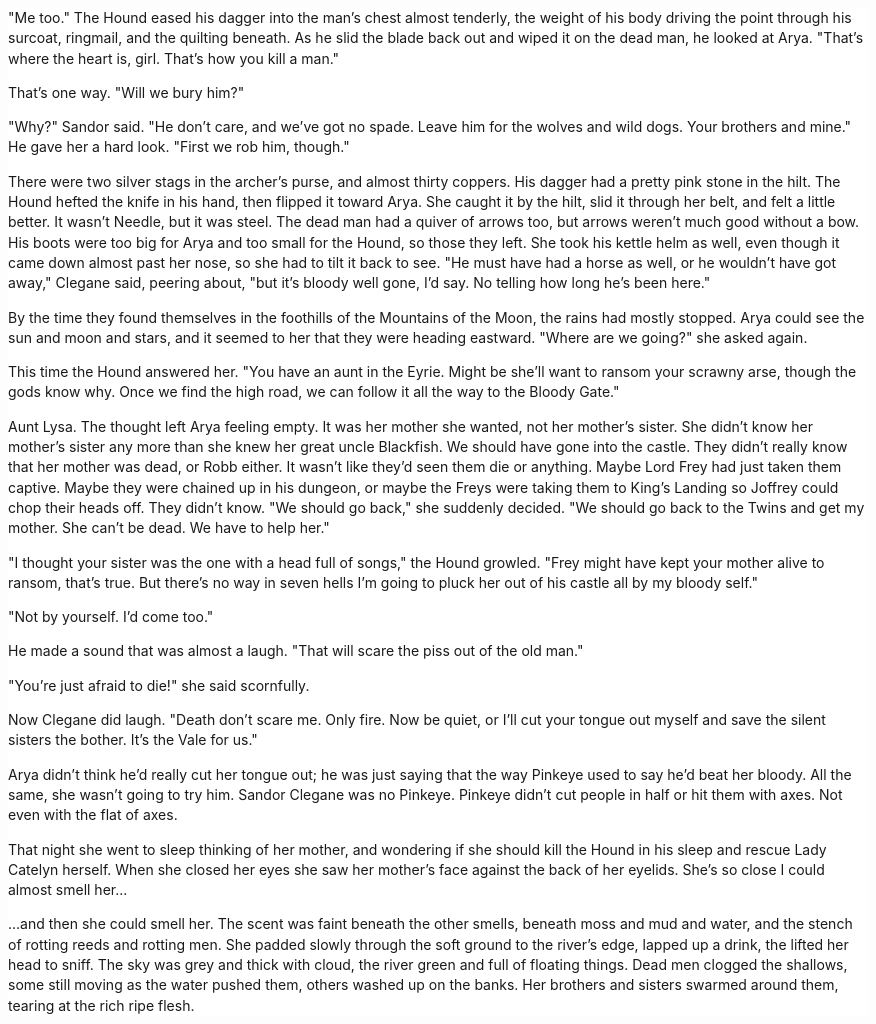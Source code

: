 "Me too." The Hound eased his dagger into the man’s chest almost tenderly, the weight of his body driving the point through his surcoat, ringmail, and the quilting beneath. As he slid the blade back out and wiped it on the dead man, he looked at Arya. "That’s where the heart is, girl. That’s how you kill a man."

That’s one way. "Will we bury him?"

"Why?" Sandor said. "He don’t care, and we’ve got no spade. Leave him for the wolves and wild dogs. Your brothers and mine." He gave her a hard look. "First we rob him, though."

There were two silver stags in the archer’s purse, and almost thirty coppers. His dagger had a pretty pink stone in the hilt. The Hound hefted the knife in his hand, then flipped it toward Arya. She caught it by the hilt, slid it through her belt, and felt a little better. It wasn’t Needle, but it was steel. The dead man had a quiver of arrows too, but arrows weren’t much good without a bow. His boots were too big for Arya and too small for the Hound, so those they left. She took his kettle helm as well, even though it came down almost past her nose, so she had to tilt it back to see. "He must have had a horse as well, or he wouldn’t have got away," Clegane said, peering about, "but it’s bloody well gone, I’d say. No telling how long he’s been here."

By the time they found themselves in the foothills of the Mountains of the Moon, the rains had mostly stopped. Arya could see the sun and moon and stars, and it seemed to her that they were heading eastward. "Where are we going?" she asked again.

This time the Hound answered her. "You have an aunt in the Eyrie. Might be she’ll want to ransom your scrawny arse, though the gods know why. Once we find the high road, we can follow it all the way to the Bloody Gate."

Aunt Lysa. The thought left Arya feeling empty. It was her mother she wanted, not her mother’s sister. She didn’t know her mother’s sister any more than she knew her great uncle Blackfish. We should have gone into the castle. They didn’t really know that her mother was dead, or Robb either. It wasn’t like they’d seen them die or anything. Maybe Lord Frey had just taken them captive. Maybe they were chained up in his dungeon, or maybe the Freys were taking them to King’s Landing so Joffrey could chop their heads off. They didn’t know. "We should go back," she suddenly decided. "We should go back to the Twins and get my mother. She can’t be dead. We have to help her."

"I thought your sister was the one with a head full of songs," the Hound growled. "Frey might have kept your mother alive to ransom, that’s true. But there’s no way in seven hells I’m going to pluck her out of his castle all by my bloody self."

"Not by yourself. I’d come too."

He made a sound that was almost a laugh. "That will scare the piss out of the old man."

"You’re just afraid to die!" she said scornfully.

Now Clegane did laugh. "Death don’t scare me. Only fire. Now be quiet, or I’ll cut your tongue out myself and save the silent sisters the bother. It’s the Vale for us."

Arya didn’t think he’d really cut her tongue out; he was just saying that the way Pinkeye used to say he’d beat her bloody. All the same, she wasn’t going to try him. Sandor Clegane was no Pinkeye. Pinkeye didn’t cut people in half or hit them with axes. Not even with the flat of axes.

That night she went to sleep thinking of her mother, and wondering if she should kill the Hound in his sleep and rescue Lady Catelyn herself. When she closed her eyes she saw her mother’s face against the back of her eyelids. She’s so close I could almost smell her...

...and then she could smell her. The scent was faint beneath the other smells, beneath moss and mud and water, and the stench of rotting reeds and rotting men. She padded slowly through the soft ground to the river’s edge, lapped up a drink, the lifted her head to sniff. The sky was grey and thick with cloud, the river green and full of floating things. Dead men clogged the shallows, some still moving as the water pushed them, others washed up on the banks. Her brothers and sisters swarmed around them, tearing at the rich ripe flesh.
